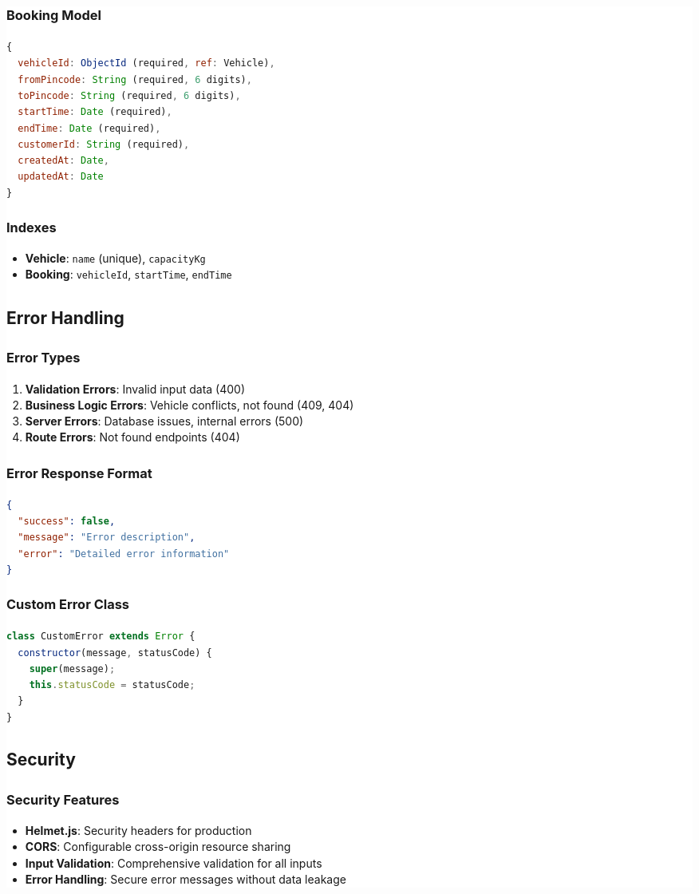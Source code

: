### Booking Model
```javascript
{
  vehicleId: ObjectId (required, ref: Vehicle),
  fromPincode: String (required, 6 digits),
  toPincode: String (required, 6 digits),
  startTime: Date (required),
  endTime: Date (required),
  customerId: String (required),
  createdAt: Date,
  updatedAt: Date
}
```

### Indexes
- **Vehicle**: `name` (unique), `capacityKg`
- **Booking**: `vehicleId`, `startTime`, `endTime`

## Error Handling

### Error Types
1. **Validation Errors**: Invalid input data (400)
2. **Business Logic Errors**: Vehicle conflicts, not found (409, 404)
3. **Server Errors**: Database issues, internal errors (500)
4. **Route Errors**: Not found endpoints (404)

### Error Response Format
```json
{
  "success": false,
  "message": "Error description",
  "error": "Detailed error information"
}
```

### Custom Error Class
```javascript
class CustomError extends Error {
  constructor(message, statusCode) {
    super(message);
    this.statusCode = statusCode;
  }
}
```

## Security

### Security Features
- **Helmet.js**: Security headers for production
- **CORS**: Configurable cross-origin resource sharing
- **Input Validation**: Comprehensive validation for all inputs
- **Error Handling**: Secure error messages without data leakage
